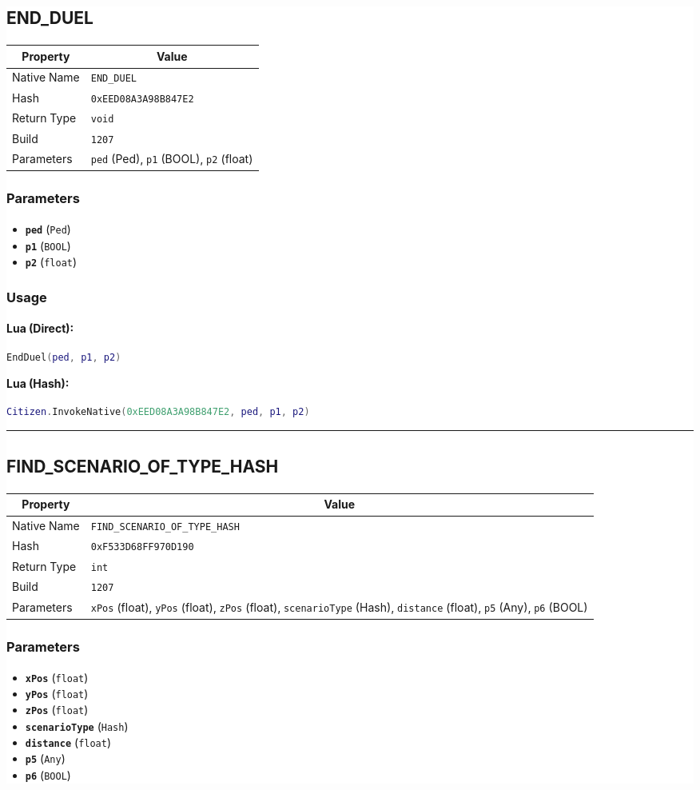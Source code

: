 ## END_DUEL

| Property | Value |
|----------|-------|
| Native Name | `END_DUEL` |
| Hash | `0xEED08A3A98B847E2` |
| Return Type | `void` |
| Build | `1207` |
| Parameters | `ped` (Ped), `p1` (BOOL), `p2` (float) |

### Parameters

- **`ped`** (`Ped`)
- **`p1`** (`BOOL`)
- **`p2`** (`float`)

### Usage

**Lua (Direct):**
```lua
EndDuel(ped, p1, p2)
```

**Lua (Hash):**
```lua
Citizen.InvokeNative(0xEED08A3A98B847E2, ped, p1, p2)
```


---

## FIND_SCENARIO_OF_TYPE_HASH

| Property | Value |
|----------|-------|
| Native Name | `FIND_SCENARIO_OF_TYPE_HASH` |
| Hash | `0xF533D68FF970D190` |
| Return Type | `int` |
| Build | `1207` |
| Parameters | `xPos` (float), `yPos` (float), `zPos` (float), `scenarioType` (Hash), `distance` (float), `p5` (Any), `p6` (BOOL) |

### Parameters

- **`xPos`** (`float`)
- **`yPos`** (`float`)
- **`zPos`** (`float`)
- **`scenarioType`** (`Hash`)
- **`distance`** (`float`)
- **`p5`** (`Any`)
- **`p6`** (`BOOL`)
